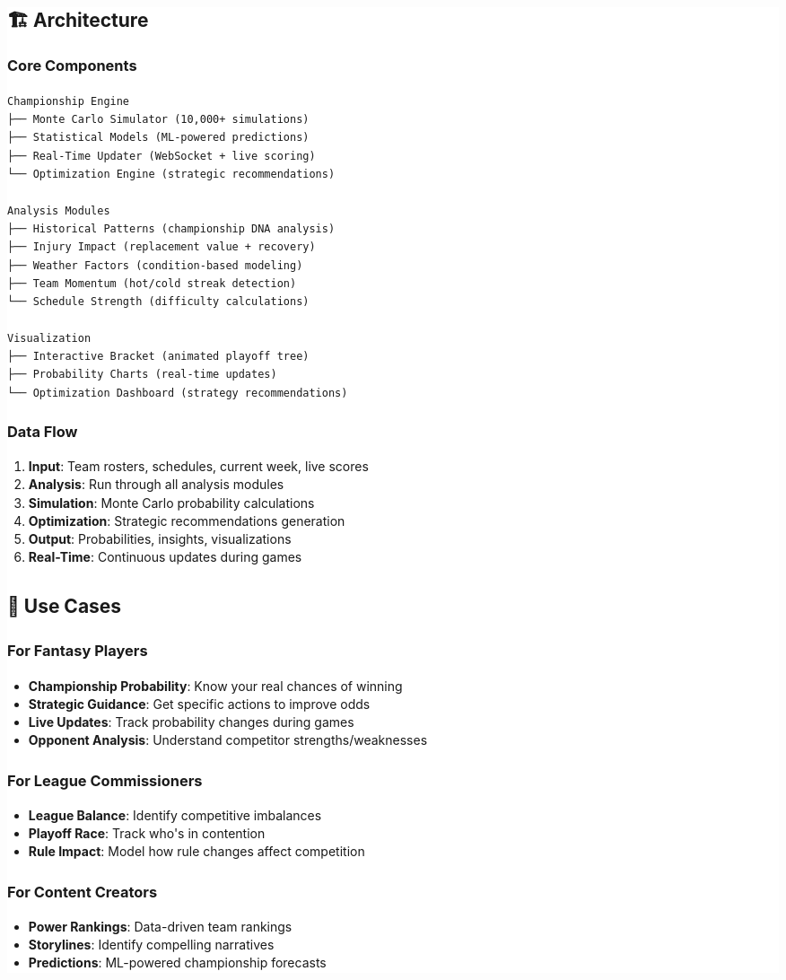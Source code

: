 ## 🏗️ Architecture

### Core Components

```
Championship Engine
├── Monte Carlo Simulator (10,000+ simulations)
├── Statistical Models (ML-powered predictions)
├── Real-Time Updater (WebSocket + live scoring)
└── Optimization Engine (strategic recommendations)

Analysis Modules
├── Historical Patterns (championship DNA analysis)
├── Injury Impact (replacement value + recovery)
├── Weather Factors (condition-based modeling)
├── Team Momentum (hot/cold streak detection)
└── Schedule Strength (difficulty calculations)

Visualization
├── Interactive Bracket (animated playoff tree)
├── Probability Charts (real-time updates)
└── Optimization Dashboard (strategy recommendations)
```

### Data Flow

1. **Input**: Team rosters, schedules, current week, live scores
2. **Analysis**: Run through all analysis modules
3. **Simulation**: Monte Carlo probability calculations
4. **Optimization**: Strategic recommendations generation
5. **Output**: Probabilities, insights, visualizations
6. **Real-Time**: Continuous updates during games

## 🎯 Use Cases

### For Fantasy Players
- **Championship Probability**: Know your real chances of winning
- **Strategic Guidance**: Get specific actions to improve odds
- **Live Updates**: Track probability changes during games
- **Opponent Analysis**: Understand competitor strengths/weaknesses

### For League Commissioners
- **League Balance**: Identify competitive imbalances
- **Playoff Race**: Track who's in contention
- **Rule Impact**: Model how rule changes affect competition

### For Content Creators
- **Power Rankings**: Data-driven team rankings
- **Storylines**: Identify compelling narratives
- **Predictions**: ML-powered championship forecasts

